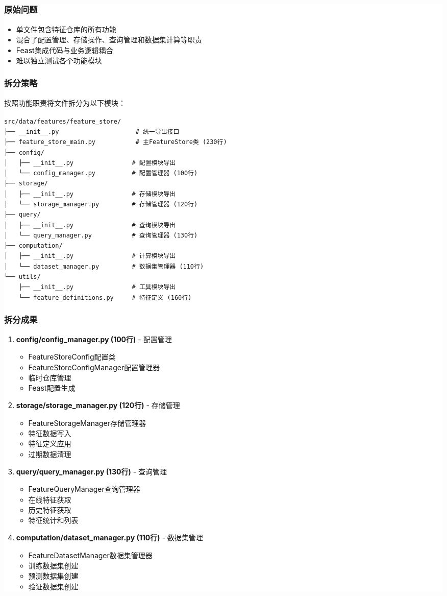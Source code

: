### 原始问题
- 单文件包含特征仓库的所有功能
- 混合了配置管理、存储操作、查询管理和数据集计算等职责
- Feast集成代码与业务逻辑耦合
- 难以独立测试各个功能模块

### 拆分策略
按照功能职责将文件拆分为以下模块：

```
src/data/features/feature_store/
├── __init__.py                     # 统一导出接口
├── feature_store_main.py           # 主FeatureStore类 (230行)
├── config/
│   ├── __init__.py                # 配置模块导出
│   └── config_manager.py          # 配置管理器 (100行)
├── storage/
│   ├── __init__.py                # 存储模块导出
│   └── storage_manager.py         # 存储管理器 (120行)
├── query/
│   ├── __init__.py                # 查询模块导出
│   └── query_manager.py           # 查询管理器 (130行)
├── computation/
│   ├── __init__.py                # 计算模块导出
│   └── dataset_manager.py         # 数据集管理器 (110行)
└── utils/
    ├── __init__.py                # 工具模块导出
    └── feature_definitions.py     # 特征定义 (160行)
```

### 拆分成果

1. **config/config_manager.py (100行)** - 配置管理
   - FeatureStoreConfig配置类
   - FeatureStoreConfigManager配置管理器
   - 临时仓库管理
   - Feast配置生成

2. **storage/storage_manager.py (120行)** - 存储管理
   - FeatureStorageManager存储管理器
   - 特征数据写入
   - 特征定义应用
   - 过期数据清理

3. **query/query_manager.py (130行)** - 查询管理
   - FeatureQueryManager查询管理器
   - 在线特征获取
   - 历史特征获取
   - 特征统计和列表

4. **computation/dataset_manager.py (110行)** - 数据集管理
   - FeatureDatasetManager数据集管理器
   - 训练数据集创建
   - 预测数据集创建
   - 验证数据集创建
